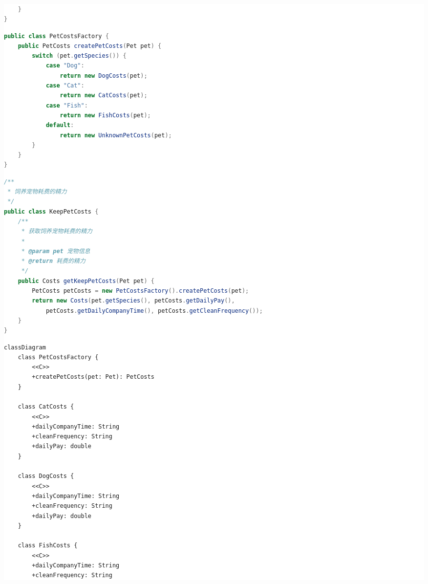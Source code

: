 ```java
    }
}
```

```java
public class PetCostsFactory {
    public PetCosts createPetCosts(Pet pet) {
        switch (pet.getSpecies()) {
            case "Dog":
                return new DogCosts(pet);
            case "Cat":
                return new CatCosts(pet);
            case "Fish":
                return new FishCosts(pet);
            default:
                return new UnknownPetCosts(pet);
        }
    }
}
```

```java
/**
 * 饲养宠物耗费的精力
 */
public class KeepPetCosts {
    /**
     * 获取饲养宠物耗费的精力
     * 
     * @param pet 宠物信息
     * @return 耗费的精力
     */
    public Costs getKeepPetCosts(Pet pet) {
        PetCosts petCosts = new PetCostsFactory().createPetCosts(pet);
        return new Costs(pet.getSpecies(), petCosts.getDailyPay(),
            petCosts.getDailyCompanyTime(), petCosts.getCleanFrequency());
    }
}
```

```mermaid
classDiagram
    class PetCostsFactory {
        <<C>>
        +createPetCosts(pet: Pet): PetCosts
    }

    class CatCosts {
        <<C>>
        +dailyCompanyTime: String
        +cleanFrequency: String
        +dailyPay: double
    }

    class DogCosts {
        <<C>>
        +dailyCompanyTime: String
        +cleanFrequency: String
        +dailyPay: double
    }

    class FishCosts {
        <<C>>
        +dailyCompanyTime: String
        +cleanFrequency: String
```